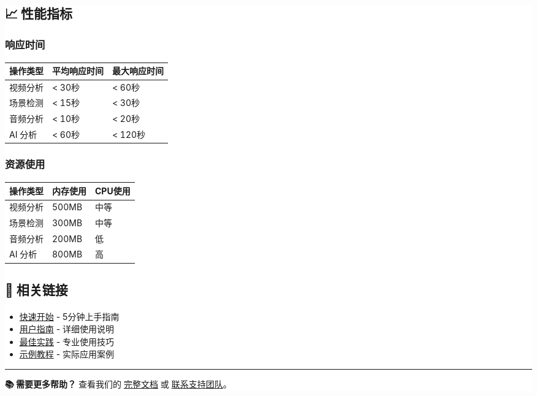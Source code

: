 ## 📈 性能指标

### 响应时间

| 操作类型 | 平均响应时间 | 最大响应时间 |
|----------|--------------|--------------|
| 视频分析 | < 30秒 | < 60秒 |
| 场景检测 | < 15秒 | < 30秒 |
| 音频分析 | < 10秒 | < 20秒 |
| AI 分析 | < 60秒 | < 120秒 |

### 资源使用

| 操作类型 | 内存使用 | CPU使用 |
|----------|----------|---------|
| 视频分析 | 500MB | 中等 |
| 场景检测 | 300MB | 中等 |
| 音频分析 | 200MB | 低 |
| AI 分析 | 800MB | 高 |

## 🔗 相关链接

- [快速开始](../getting-started/) - 5分钟上手指南
- [用户指南](../user-guide/) - 详细使用说明
- [最佳实践](../best-practices/) - 专业使用技巧
- [示例教程](../examples/) - 实际应用案例

---

**📚 需要更多帮助？** 查看我们的 [完整文档](https://agions.github.io/dramacraft) 或 [联系支持团队](mailto:1051736049@qq.com)。
